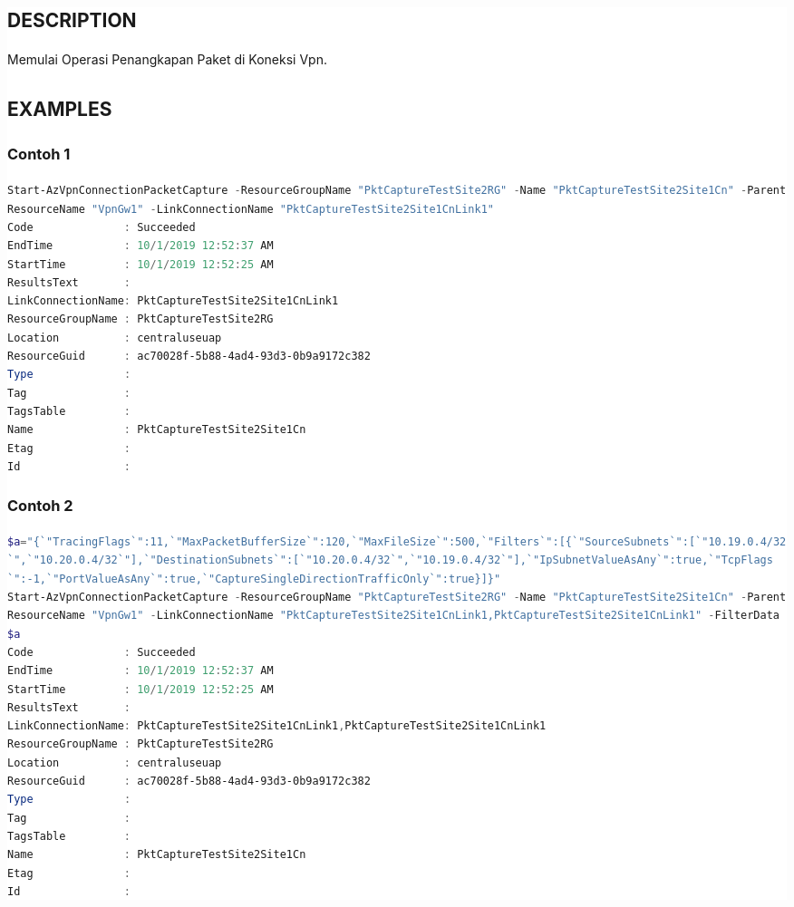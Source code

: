 ## DESCRIPTION
Memulai Operasi Penangkapan Paket di Koneksi Vpn.

## EXAMPLES

### Contoh 1
```powershell
Start-AzVpnConnectionPacketCapture -ResourceGroupName "PktCaptureTestSite2RG" -Name "PktCaptureTestSite2Site1Cn" -ParentResourceName "VpnGw1" -LinkConnectionName "PktCaptureTestSite2Site1CnLink1"
Code              : Succeeded
EndTime           : 10/1/2019 12:52:37 AM
StartTime         : 10/1/2019 12:52:25 AM
ResultsText       :
LinkConnectionName: PktCaptureTestSite2Site1CnLink1
ResourceGroupName : PktCaptureTestSite2RG
Location          : centraluseuap
ResourceGuid      : ac70028f-5b88-4ad4-93d3-0b9a9172c382
Type              :
Tag               :
TagsTable         :
Name              : PktCaptureTestSite2Site1Cn
Etag              :
Id                :
```

### Contoh 2
```powershell
$a="{`"TracingFlags`":11,`"MaxPacketBufferSize`":120,`"MaxFileSize`":500,`"Filters`":[{`"SourceSubnets`":[`"10.19.0.4/32`",`"10.20.0.4/32`"],`"DestinationSubnets`":[`"10.20.0.4/32`",`"10.19.0.4/32`"],`"IpSubnetValueAsAny`":true,`"TcpFlags`":-1,`"PortValueAsAny`":true,`"CaptureSingleDirectionTrafficOnly`":true}]}"
Start-AzVpnConnectionPacketCapture -ResourceGroupName "PktCaptureTestSite2RG" -Name "PktCaptureTestSite2Site1Cn" -ParentResourceName "VpnGw1" -LinkConnectionName "PktCaptureTestSite2Site1CnLink1,PktCaptureTestSite2Site1CnLink1" -FilterData $a 
Code              : Succeeded
EndTime           : 10/1/2019 12:52:37 AM
StartTime         : 10/1/2019 12:52:25 AM
ResultsText       :
LinkConnectionName: PktCaptureTestSite2Site1CnLink1,PktCaptureTestSite2Site1CnLink1
ResourceGroupName : PktCaptureTestSite2RG
Location          : centraluseuap
ResourceGuid      : ac70028f-5b88-4ad4-93d3-0b9a9172c382
Type              :
Tag               :
TagsTable         :
Name              : PktCaptureTestSite2Site1Cn
Etag              :
Id                :
```
